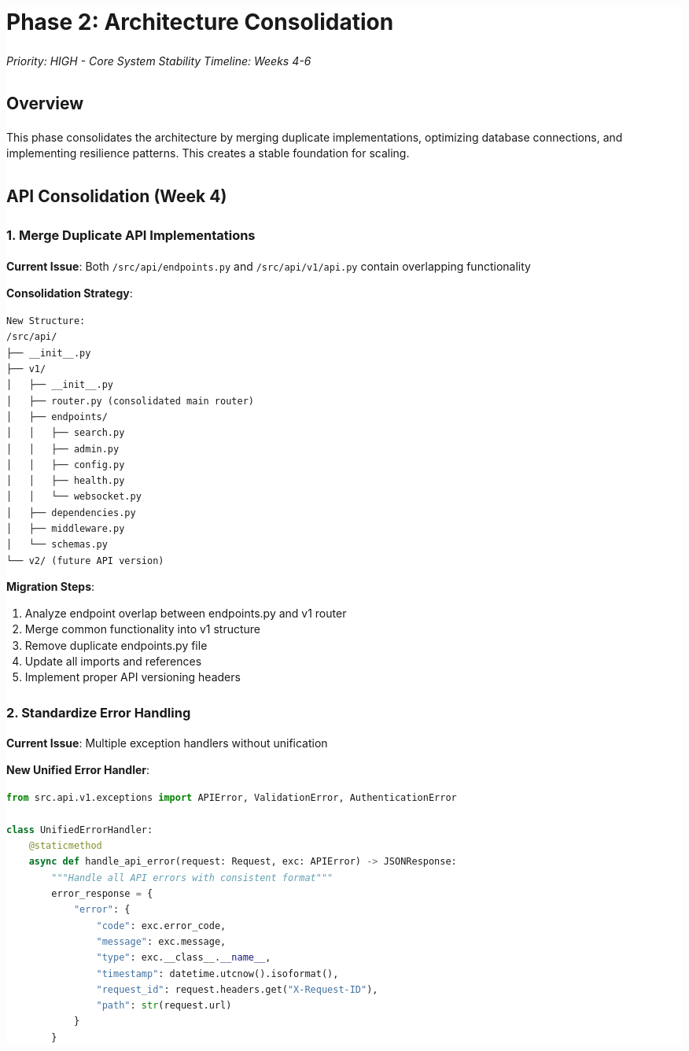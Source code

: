 # Phase 2: Architecture Consolidation
*Priority: HIGH - Core System Stability*
*Timeline: Weeks 4-6*

## Overview
This phase consolidates the architecture by merging duplicate implementations, optimizing database connections, and implementing resilience patterns. This creates a stable foundation for scaling.

## API Consolidation (Week 4)

### 1. Merge Duplicate API Implementations
**Current Issue**: Both `/src/api/endpoints.py` and `/src/api/v1/api.py` contain overlapping functionality

**Consolidation Strategy**:
```
New Structure:
/src/api/
├── __init__.py
├── v1/
│   ├── __init__.py
│   ├── router.py (consolidated main router)
│   ├── endpoints/
│   │   ├── search.py
│   │   ├── admin.py
│   │   ├── config.py
│   │   ├── health.py
│   │   └── websocket.py
│   ├── dependencies.py
│   ├── middleware.py
│   └── schemas.py
└── v2/ (future API version)
```

**Migration Steps**:
1. Analyze endpoint overlap between endpoints.py and v1 router
2. Merge common functionality into v1 structure
3. Remove duplicate endpoints.py file
4. Update all imports and references
5. Implement proper API versioning headers

### 2. Standardize Error Handling
**Current Issue**: Multiple exception handlers without unification

**New Unified Error Handler**:
```python
from src.api.v1.exceptions import APIError, ValidationError, AuthenticationError

class UnifiedErrorHandler:
    @staticmethod
    async def handle_api_error(request: Request, exc: APIError) -> JSONResponse:
        """Handle all API errors with consistent format"""
        error_response = {
            "error": {
                "code": exc.error_code,
                "message": exc.message,
                "type": exc.__class__.__name__,
                "timestamp": datetime.utcnow().isoformat(),
                "request_id": request.headers.get("X-Request-ID"),
                "path": str(request.url)
            }
        }
```